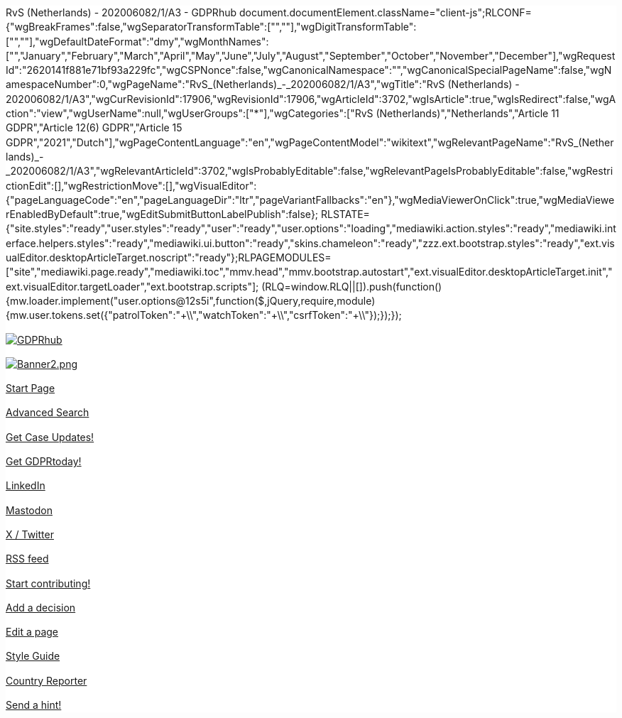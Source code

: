  RvS (Netherlands) - 202006082/1/A3 - GDPRhub document.documentElement.className="client-js";RLCONF={"wgBreakFrames":false,"wgSeparatorTransformTable":\["",""\],"wgDigitTransformTable":\["",""\],"wgDefaultDateFormat":"dmy","wgMonthNames":\["","January","February","March","April","May","June","July","August","September","October","November","December"\],"wgRequestId":"2620141f881e71bf93a229fc","wgCSPNonce":false,"wgCanonicalNamespace":"","wgCanonicalSpecialPageName":false,"wgNamespaceNumber":0,"wgPageName":"RvS\_(Netherlands)\_-\_202006082/1/A3","wgTitle":"RvS (Netherlands) - 202006082/1/A3","wgCurRevisionId":17906,"wgRevisionId":17906,"wgArticleId":3702,"wgIsArticle":true,"wgIsRedirect":false,"wgAction":"view","wgUserName":null,"wgUserGroups":\["\*"\],"wgCategories":\["RvS (Netherlands)","Netherlands","Article 11 GDPR","Article 12(6) GDPR","Article 15 GDPR","2021","Dutch"\],"wgPageContentLanguage":"en","wgPageContentModel":"wikitext","wgRelevantPageName":"RvS\_(Netherlands)\_-\_202006082/1/A3","wgRelevantArticleId":3702,"wgIsProbablyEditable":false,"wgRelevantPageIsProbablyEditable":false,"wgRestrictionEdit":\[\],"wgRestrictionMove":\[\],"wgVisualEditor":{"pageLanguageCode":"en","pageLanguageDir":"ltr","pageVariantFallbacks":"en"},"wgMediaViewerOnClick":true,"wgMediaViewerEnabledByDefault":true,"wgEditSubmitButtonLabelPublish":false}; RLSTATE={"site.styles":"ready","user.styles":"ready","user":"ready","user.options":"loading","mediawiki.action.styles":"ready","mediawiki.interface.helpers.styles":"ready","mediawiki.ui.button":"ready","skins.chameleon":"ready","zzz.ext.bootstrap.styles":"ready","ext.visualEditor.desktopArticleTarget.noscript":"ready"};RLPAGEMODULES=\["site","mediawiki.page.ready","mediawiki.toc","mmv.head","mmv.bootstrap.autostart","ext.visualEditor.desktopArticleTarget.init","ext.visualEditor.targetLoader","ext.bootstrap.scripts"\]; (RLQ=window.RLQ||\[\]).push(function(){mw.loader.implement("user.options@12s5i",function($,jQuery,require,module){mw.user.tokens.set({"patrolToken":"+\\\\","watchToken":"+\\\\","csrfToken":"+\\\\"});});});                    

[![GDPRhub](/images/gdprhub_v5_150.png)](/index.php?title=Welcome_to_GDPRhub "Visit the main page")

[![Banner2.png](/images/5/57/Banner2.png)](https://gdprhub.eu/index.php?title=GDPRtoday)

[Start Page](/index.php?title=Welcome_to_GDPRhub)

[Advanced Search](/index.php?title=Advanced_Search)

[Get Case Updates!](#)

[Get GDPRtoday!](/index.php?title=GDPRtoday)

[LinkedIn](https://www.linkedin.com/showcase/gdprhub)

[Mastodon](https://mastodon.social/@GDPRhub)

[X / Twitter](https://www.twitter.com/GDPRhub)

[RSS feed](https://gdprhub.eu/index.php?title=Special:NewPages&feed=atom&hideredirs=1&limit=10&render=1)

[Start contributing!](#)

[Add a decision](/index.php?title=How_to_add_a_new_decision)

[Edit a page](/index.php?title=How_to_edit_a_page_on_GDPRhub)

[Style Guide](/index.php?title=GDPRhub_style_guide)

[Country Reporter](https://gdprmgmt.noyb.eu/become_country_reporter)

[Send a hint!](mailto:GDPRhub@noyb.eu?subject=GDPRhub%20-%20hint&body=Thank%20you%20for%20sending%20us%20a%20hint!%0A%0AIf%20you%20want%20to%20send%20us%20details%20about%20a%20case%20that%20is%20not%20on%20GDPRhub%20yet%2C%20please%20fill%20out%20the%20form%20below!%0AIf%20you%20want%20to%20send%20us%20any%20other%20information%2C%20just%20delete%20this%20text.%0A%0A%3D%3D%3D%20General%20Details%20%3D%3D%3D%0A%0ALink%20to%20the%20decision%20\(attach%20document%20if%20not%20public\)%3A%0ADPA%2FCourt%3A%0ACountry%3A%0ADate%3A%0A%0A%3D%3D%3D%20Factual%20Summary%20in%20English%20%3D%3D%3D%0A%0A-%3E%20What%20happened%20in%20this%20case%3F%0A%0A%3D%3D%3D%20Summary%20of%20the%20Dispute%20in%20English%20%3D%3D%3D%0A%0A-%3E%20What%20was%20the%20core%20dispute%20about%3F%0A%0A%3D%3D%3D%20Summary%20of%20the%20Holding%20in%20English%20%3D%3D%3D%0A%0A-%3E%20What%20is%20the%20core%20take%20away%20from%20the%20decision%3F%0A%0A%0AThank%20you%20for%20your%20support!%0Anoyb.eu%20team)
